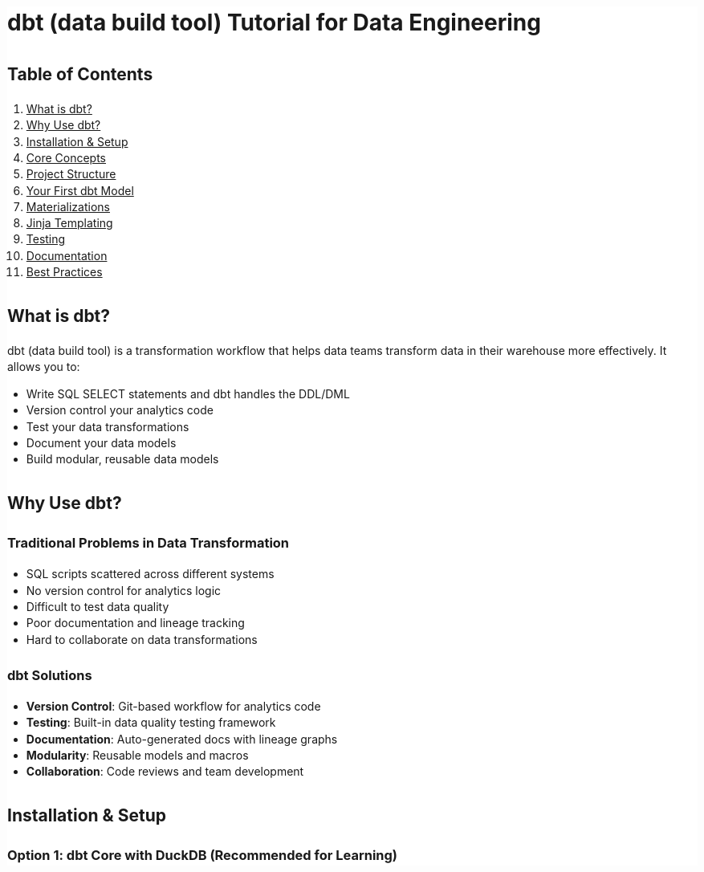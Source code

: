 # dbt (data build tool) Tutorial for Data Engineering

## Table of Contents
1. [What is dbt?](#what-is-dbt)
2. [Why Use dbt?](#why-use-dbt)
3. [Installation & Setup](#installation--setup)
4. [Core Concepts](#core-concepts)
5. [Project Structure](#project-structure)
6. [Your First dbt Model](#your-first-dbt-model)
7. [Materializations](#materializations)
8. [Jinja Templating](#jinja-templating)
9. [Testing](#testing)
10. [Documentation](#documentation)
11. [Best Practices](#best-practices)

## What is dbt?

dbt (data build tool) is a transformation workflow that helps data teams transform data in their warehouse more effectively. It allows you to:

- Write SQL SELECT statements and dbt handles the DDL/DML
- Version control your analytics code
- Test your data transformations
- Document your data models
- Build modular, reusable data models

## Why Use dbt?

### Traditional Problems in Data Transformation
- SQL scripts scattered across different systems
- No version control for analytics logic
- Difficult to test data quality
- Poor documentation and lineage tracking
- Hard to collaborate on data transformations

### dbt Solutions
- **Version Control**: Git-based workflow for analytics code
- **Testing**: Built-in data quality testing framework
- **Documentation**: Auto-generated docs with lineage graphs
- **Modularity**: Reusable models and macros
- **Collaboration**: Code reviews and team development

## Installation & Setup

### Option 1: dbt Core with DuckDB (Recommended for Learning)
